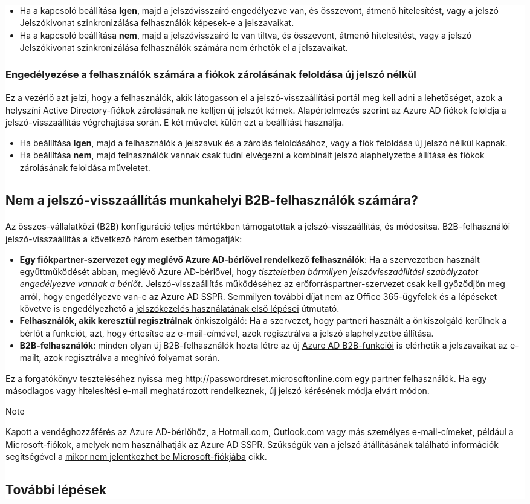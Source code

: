 * Ha a kapcsoló beállítása **Igen**, majd a jelszóvisszaíró engedélyezve van, és összevont, átmenő hitelesítést, vagy a jelszó Jelszókivonat szinkronizálása felhasználók képesek-e a jelszavaikat.
* Ha a kapcsoló beállítása **nem**, majd a jelszóvisszaíró le van tiltva, és összevont, átmenő hitelesítést, vagy a jelszó Jelszókivonat szinkronizálása felhasználók számára nem érhetők el a jelszavaikat.

### <a name="allow-users-to-unlock-accounts-without-resetting-their-password"></a>Engedélyezése a felhasználók számára a fiókok zárolásának feloldása új jelszó nélkül

Ez a vezérlő azt jelzi, hogy a felhasználók, akik látogasson el a jelszó-visszaállítási portál meg kell adni a lehetőséget, azok a helyszíni Active Directory-fiókok zárolásának ne kelljen új jelszót kérnek. Alapértelmezés szerint az Azure AD fiókok feloldja a jelszó-visszaállítás végrehajtása során. E két művelet külön ezt a beállítást használja. 

* Ha beállítása **Igen**, majd a felhasználók a jelszavuk és a zárolás feloldásához, vagy a fiók feloldása új jelszó nélkül kapnak.
* Ha beállítása **nem**, majd felhasználók vannak csak tudni elvégezni a kombinált jelszó alaphelyzetbe állítása és fiókok zárolásának feloldása műveletet.

## <a name="how-does-password-reset-work-for-b2b-users"></a>Nem a jelszó-visszaállítás munkahelyi B2B-felhasználók számára?
Az összes-vállalatközi (B2B) konfiguráció teljes mértékben támogatottak a jelszó-visszaállítás, és módosítsa. B2B-felhasználói jelszó-visszaállítás a következő három esetben támogatják:

   * **Egy fiókpartner-szervezet egy meglévő Azure AD-bérlővel rendelkező felhasználók**: Ha a szervezetben használt együttműködését abban, meglévő Azure AD-bérlővel, hogy *tiszteletben bármilyen jelszóvisszaállítási szabályzatot engedélyezve vannak a bérlőt*. Jelszó-visszaállítás működéséhez az erőforráspartner-szervezet csak kell győződjön meg arról, hogy engedélyezve van-e az Azure AD SSPR. Semmilyen további díjat nem az Office 365-ügyfelek és a lépéseket követve is engedélyezhető a [jelszókezelés használatának első lépései](https://azure.microsoft.com/documentation/articles/active-directory-passwords-getting-started/#enable-users-to-reset-or-change-their-aad-passwords) útmutató.
   * **Felhasználók, akik keresztül regisztrálnak** önkiszolgáló: Ha a szervezet, hogy partneri használt a [önkiszolgáló](../users-groups-roles/directory-self-service-signup.md) kerülnek a bérlőt a funkciót, azt, hogy értesítse az e-mail-címével, azok regisztrálva a jelszó alaphelyzetbe állítása.
   * **B2B-felhasználók**: minden olyan új B2B-felhasználók hozta létre az új [Azure AD B2B-funkciói](../active-directory-b2b-what-is-azure-ad-b2b.md) is elérhetik a jelszavaikat az e-mailt, azok regisztrálva a meghívó folyamat során.

Ez a forgatókönyv teszteléséhez nyissa meg http://passwordreset.microsoftonline.com egy partner felhasználók. Ha egy másodlagos vagy hitelesítési e-mail meghatározott rendelkeznek, új jelszó kérésének módja elvárt módon.

> [!NOTE]
> Kapott a vendéghozzáférés az Azure AD-bérlőhöz, a Hotmail.com, Outlook.com vagy más személyes e-mail-címeket, például a Microsoft-fiókok, amelyek nem használhatják az Azure AD SSPR. Szükségük van a jelszó átállításának található információk segítségével a [mikor nem jelentkezhet be Microsoft-fiókjába](https://support.microsoft.com/help/12429/microsoft-account-sign-in-cant) cikk.

## <a name="next-steps"></a>További lépések


[Authentication]: ./media/concept-sspr-howitworks/sspr-authentication-methods.png "Az elérhető Azure AD-hitelesítési módszerek és a szükséges mennyiség"
[Writeback]: ./media/concept-sspr-howitworks/troubleshoot-writeback-running.png "A helyszíni integrációs jelszó a jelszóvisszaíró konfigurálása és a hibaelhárítási információk"